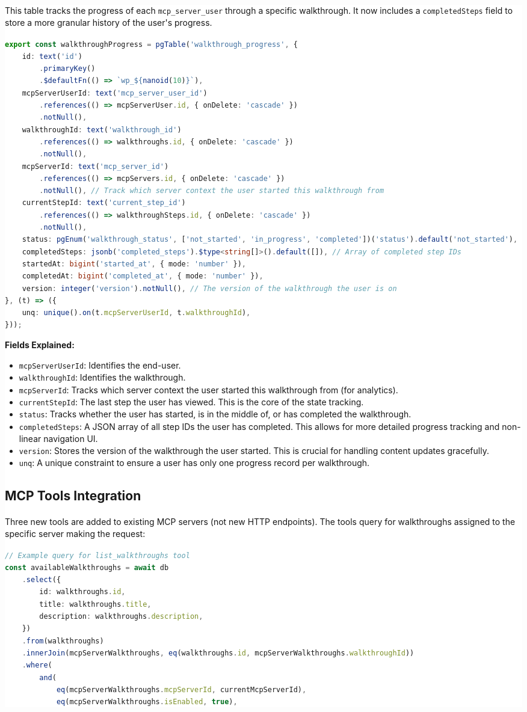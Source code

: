 This table tracks the progress of each `mcp_server_user` through a specific walkthrough. It now includes a `completedSteps` field to store a more granular history of the user's progress.

```typescript
export const walkthroughProgress = pgTable('walkthrough_progress', {
    id: text('id')
        .primaryKey()
        .$defaultFn(() => `wp_${nanoid(10)}`),
    mcpServerUserId: text('mcp_server_user_id')
        .references(() => mcpServerUser.id, { onDelete: 'cascade' })
        .notNull(),
    walkthroughId: text('walkthrough_id')
        .references(() => walkthroughs.id, { onDelete: 'cascade' })
        .notNull(),
    mcpServerId: text('mcp_server_id')
        .references(() => mcpServers.id, { onDelete: 'cascade' })
        .notNull(), // Track which server context the user started this walkthrough from
    currentStepId: text('current_step_id')
        .references(() => walkthroughSteps.id, { onDelete: 'cascade' })
        .notNull(),
    status: pgEnum('walkthrough_status', ['not_started', 'in_progress', 'completed'])('status').default('not_started'),
    completedSteps: jsonb('completed_steps').$type<string[]>().default([]), // Array of completed step IDs
    startedAt: bigint('started_at', { mode: 'number' }),
    completedAt: bigint('completed_at', { mode: 'number' }),
    version: integer('version').notNull(), // The version of the walkthrough the user is on
}, (t) => ({
    unq: unique().on(t.mcpServerUserId, t.walkthroughId),
}));
```

**Fields Explained:**
- `mcpServerUserId`: Identifies the end-user.
- `walkthroughId`: Identifies the walkthrough.
- `mcpServerId`: Tracks which server context the user started this walkthrough from (for analytics).
- `currentStepId`: The last step the user has viewed. This is the core of the state tracking.
- `status`: Tracks whether the user has started, is in the middle of, or has completed the walkthrough.
- `completedSteps`: A JSON array of all step IDs the user has completed. This allows for more detailed progress tracking and non-linear navigation UI.
- `version`: Stores the version of the walkthrough the user started. This is crucial for handling content updates gracefully.
- `unq`: A unique constraint to ensure a user has only one progress record per walkthrough.

## MCP Tools Integration

Three new tools are added to existing MCP servers (not new HTTP endpoints). The tools query for walkthroughs assigned to the specific server making the request:

```typescript
// Example query for list_walkthroughs tool
const availableWalkthroughs = await db
    .select({
        id: walkthroughs.id,
        title: walkthroughs.title,
        description: walkthroughs.description,
    })
    .from(walkthroughs)
    .innerJoin(mcpServerWalkthroughs, eq(walkthroughs.id, mcpServerWalkthroughs.walkthroughId))
    .where(
        and(
            eq(mcpServerWalkthroughs.mcpServerId, currentMcpServerId),
            eq(mcpServerWalkthroughs.isEnabled, true),
```